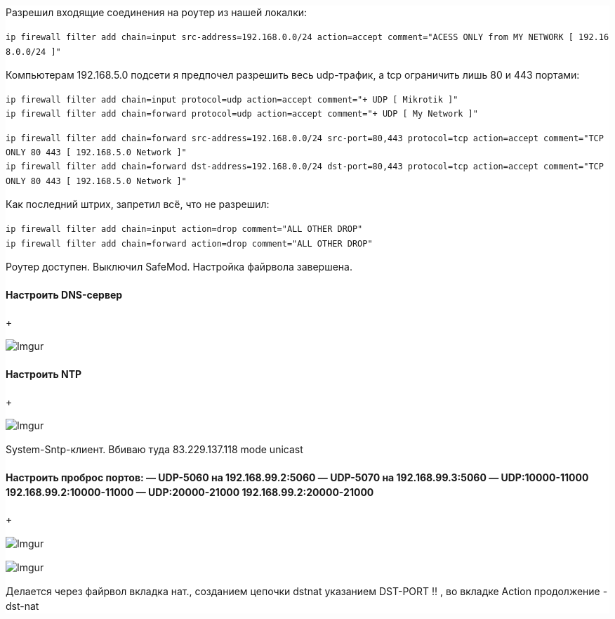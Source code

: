 
Разрешил входящие соединения на роутер из нашей локалки:
```
ip firewall filter add chain=input src-address=192.168.0.0/24 action=accept comment="ACESS ONLY from MY NETWORK [ 192.168.0.0/24 ]"
```

Компьютерам 192.168.5.0 подсети я предпочел разрешить весь udp-трафик, а tcp ограничить лишь 80 и 443 портами:
```
ip firewall filter add chain=input protocol=udp action=accept comment="+ UDP [ Mikrotik ]"
ip firewall filter add chain=forward protocol=udp action=accept comment="+ UDP [ My Network ]"
```
```
ip firewall filter add chain=forward src-address=192.168.0.0/24 src-port=80,443 protocol=tcp action=accept comment="TCP ONLY 80 443 [ 192.168.5.0 Network ]"
ip firewall filter add chain=forward dst-address=192.168.0.0/24 dst-port=80,443 protocol=tcp action=accept comment="TCP ONLY 80 443 [ 192.168.5.0 Network ]"
```

Как последний штрих, запретил всё, что не разрешил:
```
ip firewall filter add chain=input action=drop comment="ALL OTHER DROP"
ip firewall filter add chain=forward action=drop comment="ALL OTHER DROP"
```
Роутер доступен. Выключил SafeMod. Настройка файрвола завершена.

#### Настроить DNS-сервер 

\+ 

![Imgur](https://imgur.com/xSzDUwr.png)

#### Настроить NTP

\+

![Imgur](https://imgur.com/BpZUQmM.png)

 System-Sntp-клиент. Вбиваю туда 83.229.137.118 mode unicast


#### Настроить проброс портов: — UDP-5060 на 192.168.99.2:5060 — UDP-5070 на 192.168.99.3:5060 — UDP:10000-11000 192.168.99.2:10000-11000 — UDP:20000-21000 192.168.99.2:20000-21000 

\+

![Imgur](https://imgur.com/nP9ET5D.png)

![Imgur](https://imgur.com/E3SyY2f.png)

Делается через файрвол вкладка нат., созданием цепочки dstnat указанием DST-PORT !! , во вкладке Action продолжение  - dst-nat

